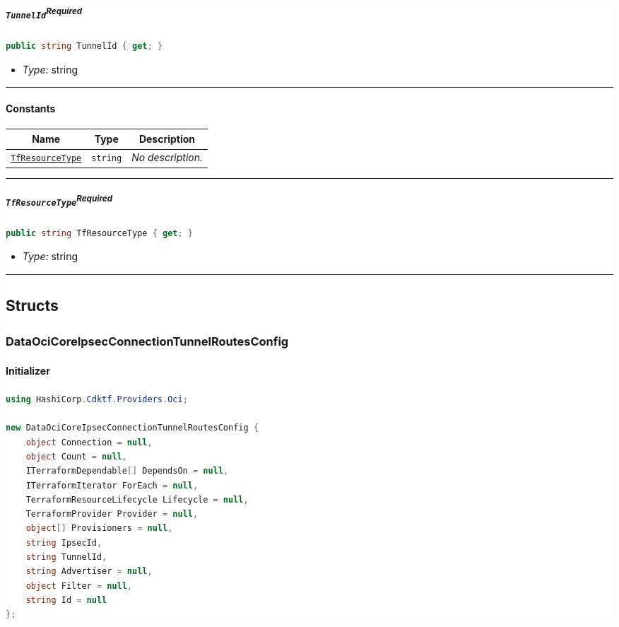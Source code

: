 ##### `TunnelId`<sup>Required</sup> <a name="TunnelId" id="rhizo-co-terraform-provider-oci.dataOciCoreIpsecConnectionTunnelRoutes.DataOciCoreIpsecConnectionTunnelRoutes.property.tunnelId"></a>

```csharp
public string TunnelId { get; }
```

- *Type:* string

---

#### Constants <a name="Constants" id="Constants"></a>

| **Name** | **Type** | **Description** |
| --- | --- | --- |
| <code><a href="#rhizo-co-terraform-provider-oci.dataOciCoreIpsecConnectionTunnelRoutes.DataOciCoreIpsecConnectionTunnelRoutes.property.tfResourceType">TfResourceType</a></code> | <code>string</code> | *No description.* |

---

##### `TfResourceType`<sup>Required</sup> <a name="TfResourceType" id="rhizo-co-terraform-provider-oci.dataOciCoreIpsecConnectionTunnelRoutes.DataOciCoreIpsecConnectionTunnelRoutes.property.tfResourceType"></a>

```csharp
public string TfResourceType { get; }
```

- *Type:* string

---

## Structs <a name="Structs" id="Structs"></a>

### DataOciCoreIpsecConnectionTunnelRoutesConfig <a name="DataOciCoreIpsecConnectionTunnelRoutesConfig" id="rhizo-co-terraform-provider-oci.dataOciCoreIpsecConnectionTunnelRoutes.DataOciCoreIpsecConnectionTunnelRoutesConfig"></a>

#### Initializer <a name="Initializer" id="rhizo-co-terraform-provider-oci.dataOciCoreIpsecConnectionTunnelRoutes.DataOciCoreIpsecConnectionTunnelRoutesConfig.Initializer"></a>

```csharp
using HashiCorp.Cdktf.Providers.Oci;

new DataOciCoreIpsecConnectionTunnelRoutesConfig {
    object Connection = null,
    object Count = null,
    ITerraformDependable[] DependsOn = null,
    ITerraformIterator ForEach = null,
    TerraformResourceLifecycle Lifecycle = null,
    TerraformProvider Provider = null,
    object[] Provisioners = null,
    string IpsecId,
    string TunnelId,
    string Advertiser = null,
    object Filter = null,
    string Id = null
};
```
